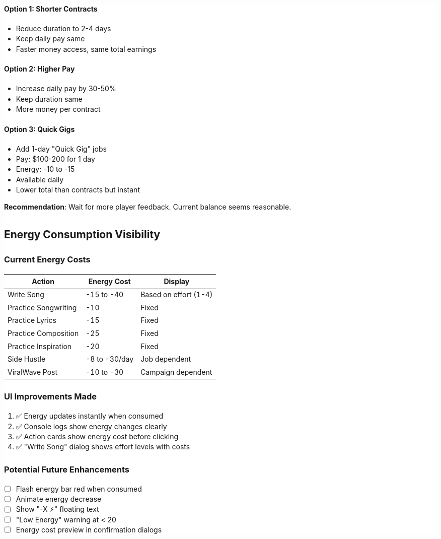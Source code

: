 #### Option 1: Shorter Contracts
- Reduce duration to 2-4 days
- Keep daily pay same
- Faster money access, same total earnings

#### Option 2: Higher Pay
- Increase daily pay by 30-50%
- Keep duration same
- More money per contract

#### Option 3: Quick Gigs
- Add 1-day "Quick Gig" jobs
- Pay: $100-200 for 1 day
- Energy: -10 to -15
- Available daily
- Lower total than contracts but instant

**Recommendation**: Wait for more player feedback. Current balance seems reasonable.

## Energy Consumption Visibility

### Current Energy Costs
| Action | Energy Cost | Display |
|--------|-------------|---------|
| Write Song | -15 to -40 | Based on effort (1-4) |
| Practice Songwriting | -10 | Fixed |
| Practice Lyrics | -15 | Fixed |
| Practice Composition | -25 | Fixed |
| Practice Inspiration | -20 | Fixed |
| Side Hustle | -8 to -30/day | Job dependent |
| ViralWave Post | -10 to -30 | Campaign dependent |

### UI Improvements Made
1. ✅ Energy updates instantly when consumed
2. ✅ Console logs show energy changes clearly
3. ✅ Action cards show energy cost before clicking
4. ✅ "Write Song" dialog shows effort levels with costs

### Potential Future Enhancements
- [ ] Flash energy bar red when consumed
- [ ] Animate energy decrease
- [ ] Show "-X ⚡" floating text
- [ ] "Low Energy" warning at < 20
- [ ] Energy cost preview in confirmation dialogs
